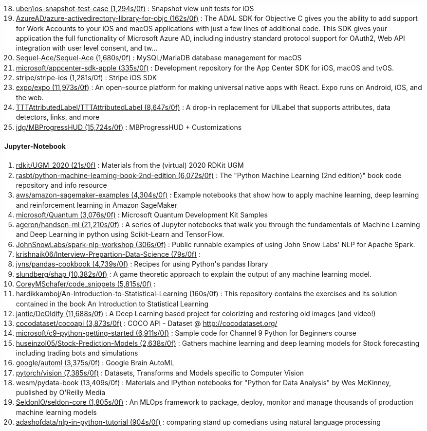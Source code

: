 18. [uber/ios-snapshot-test-case (1,294s/0f)](https://github.com/uber/ios-snapshot-test-case) : Snapshot view unit tests for iOS
19. [AzureAD/azure-activedirectory-library-for-objc (162s/0f)](https://github.com/AzureAD/azure-activedirectory-library-for-objc) : The ADAL SDK for Objective C gives you the ability to add support for Work Accounts to your iOS and macOS applications with just a few lines of additional code. This SDK gives your application the full functionality of Microsoft Azure AD, including industry standard protocol support for OAuth2, Web API integration with user level consent, and tw…
20. [Sequel-Ace/Sequel-Ace (1,680s/0f)](https://github.com/Sequel-Ace/Sequel-Ace) : MySQL/MariaDB database management for macOS
21. [microsoft/appcenter-sdk-apple (335s/0f)](https://github.com/microsoft/appcenter-sdk-apple) : Development repository for the App Center SDK for iOS, macOS and tvOS.
22. [stripe/stripe-ios (1,281s/0f)](https://github.com/stripe/stripe-ios) : Stripe iOS SDK
23. [expo/expo (11,973s/0f)](https://github.com/expo/expo) : An open-source platform for making universal native apps with React. Expo runs on Android, iOS, and the web.
24. [TTTAttributedLabel/TTTAttributedLabel (8,647s/0f)](https://github.com/TTTAttributedLabel/TTTAttributedLabel) : A drop-in replacement for UILabel that supports attributes, data detectors, links, and more
25. [jdg/MBProgressHUD (15,724s/0f)](https://github.com/jdg/MBProgressHUD) : MBProgressHUD + Customizations

#### Jupyter-Notebook
1. [rdkit/UGM_2020 (21s/0f)](https://github.com/rdkit/UGM_2020) : Materials from the (virtual) 2020 RDKit UGM
2. [rasbt/python-machine-learning-book-2nd-edition (6,072s/0f)](https://github.com/rasbt/python-machine-learning-book-2nd-edition) : The "Python Machine Learning (2nd edition)" book code repository and info resource
3. [aws/amazon-sagemaker-examples (4,304s/0f)](https://github.com/aws/amazon-sagemaker-examples) : Example notebooks that show how to apply machine learning, deep learning and reinforcement learning in Amazon SageMaker
4. [microsoft/Quantum (3,076s/0f)](https://github.com/microsoft/Quantum) : Microsoft Quantum Development Kit Samples
5. [ageron/handson-ml (21,210s/0f)](https://github.com/ageron/handson-ml) : A series of Jupyter notebooks that walk you through the fundamentals of Machine Learning and Deep Learning in python using Scikit-Learn and TensorFlow.
6. [JohnSnowLabs/spark-nlp-workshop (306s/0f)](https://github.com/JohnSnowLabs/spark-nlp-workshop) : Public runnable examples of using John Snow Labs' NLP for Apache Spark.
7. [krishnaik06/Interview-Prepartion-Data-Science (79s/0f)](https://github.com/krishnaik06/Interview-Prepartion-Data-Science) : 
8. [jvns/pandas-cookbook (4,739s/0f)](https://github.com/jvns/pandas-cookbook) : Recipes for using Python's pandas library
9. [slundberg/shap (10,382s/0f)](https://github.com/slundberg/shap) : A game theoretic approach to explain the output of any machine learning model.
10. [CoreyMSchafer/code_snippets (5,815s/0f)](https://github.com/CoreyMSchafer/code_snippets) : 
11. [hardikkamboj/An-Introduction-to-Statistical-Learning (160s/0f)](https://github.com/hardikkamboj/An-Introduction-to-Statistical-Learning) : This repository contains the exercises and its solution contained in the book An Introduction to Statistical Learning
12. [jantic/DeOldify (11,688s/0f)](https://github.com/jantic/DeOldify) : A Deep Learning based project for colorizing and restoring old images (and video!)
13. [cocodataset/cocoapi (3,873s/0f)](https://github.com/cocodataset/cocoapi) : COCO API - Dataset @ http://cocodataset.org/
14. [microsoft/c9-python-getting-started (6,911s/0f)](https://github.com/microsoft/c9-python-getting-started) : Sample code for Channel 9 Python for Beginners course
15. [huseinzol05/Stock-Prediction-Models (2,638s/0f)](https://github.com/huseinzol05/Stock-Prediction-Models) : Gathers machine learning and deep learning models for Stock forecasting including trading bots and simulations
16. [google/automl (3,375s/0f)](https://github.com/google/automl) : Google Brain AutoML
17. [pytorch/vision (7,385s/0f)](https://github.com/pytorch/vision) : Datasets, Transforms and Models specific to Computer Vision
18. [wesm/pydata-book (13,409s/0f)](https://github.com/wesm/pydata-book) : Materials and IPython notebooks for "Python for Data Analysis" by Wes McKinney, published by O'Reilly Media
19. [SeldonIO/seldon-core (1,805s/0f)](https://github.com/SeldonIO/seldon-core) : An MLOps framework to package, deploy, monitor and manage thousands of production machine learning models
20. [adashofdata/nlp-in-python-tutorial (904s/0f)](https://github.com/adashofdata/nlp-in-python-tutorial) : comparing stand up comedians using natural language processing